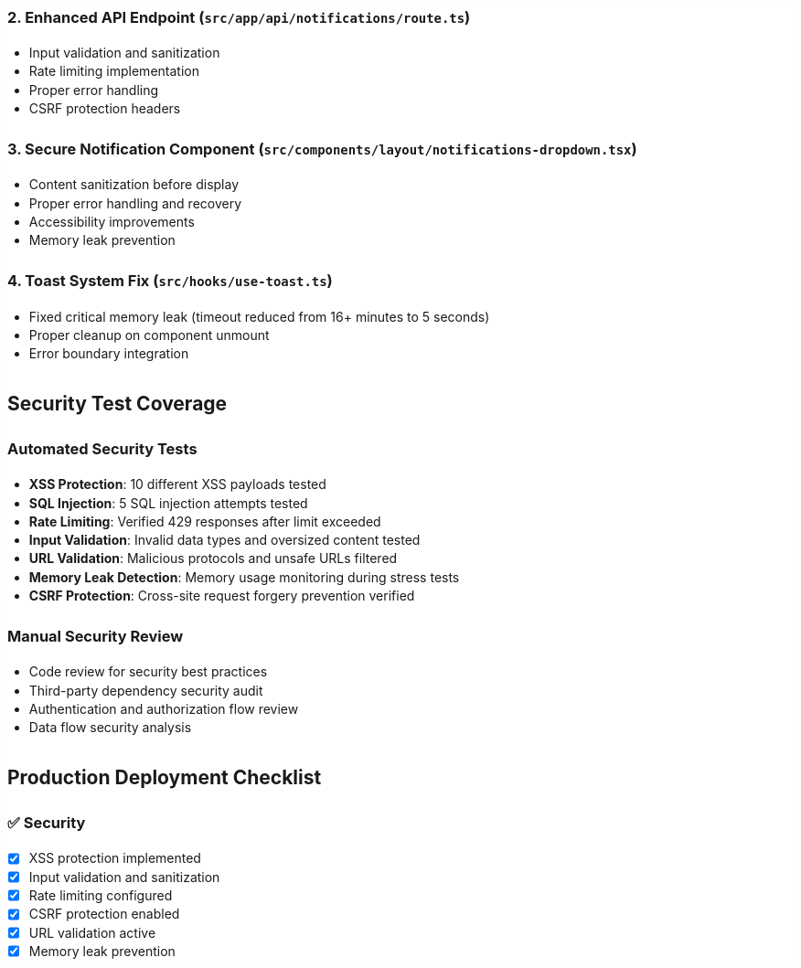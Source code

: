 ```typescript
```

### 2. Enhanced API Endpoint (`src/app/api/notifications/route.ts`)
- Input validation and sanitization
- Rate limiting implementation
- Proper error handling
- CSRF protection headers

### 3. Secure Notification Component (`src/components/layout/notifications-dropdown.tsx`)
- Content sanitization before display
- Proper error handling and recovery
- Accessibility improvements
- Memory leak prevention

### 4. Toast System Fix (`src/hooks/use-toast.ts`)
- Fixed critical memory leak (timeout reduced from 16+ minutes to 5 seconds)
- Proper cleanup on component unmount
- Error boundary integration

## Security Test Coverage

### Automated Security Tests
- **XSS Protection**: 10 different XSS payloads tested
- **SQL Injection**: 5 SQL injection attempts tested
- **Rate Limiting**: Verified 429 responses after limit exceeded
- **Input Validation**: Invalid data types and oversized content tested
- **URL Validation**: Malicious protocols and unsafe URLs filtered
- **Memory Leak Detection**: Memory usage monitoring during stress tests
- **CSRF Protection**: Cross-site request forgery prevention verified

### Manual Security Review
- Code review for security best practices
- Third-party dependency security audit
- Authentication and authorization flow review
- Data flow security analysis

## Production Deployment Checklist

### ✅ Security
- [x] XSS protection implemented
- [x] Input validation and sanitization
- [x] Rate limiting configured
- [x] CSRF protection enabled
- [x] URL validation active
- [x] Memory leak prevention
